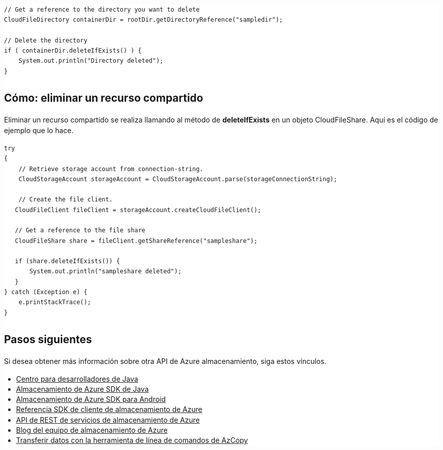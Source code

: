     // Get a reference to the directory you want to delete
    CloudFileDirectory containerDir = rootDir.getDirectoryReference("sampledir");

    // Delete the directory
    if ( containerDir.deleteIfExists() ) {
        System.out.println("Directory deleted");
    }


## <a name="how-to-delete-a-share"></a>Cómo: eliminar un recurso compartido

Eliminar un recurso compartido se realiza llamando al método de **deleteIfExists** en un objeto CloudFileShare. Aquí es el código de ejemplo que lo hace.

    try
    {
        // Retrieve storage account from connection-string.
        CloudStorageAccount storageAccount = CloudStorageAccount.parse(storageConnectionString);

        // Create the file client.
       CloudFileClient fileClient = storageAccount.createCloudFileClient();

       // Get a reference to the file share
       CloudFileShare share = fileClient.getShareReference("sampleshare");

       if (share.deleteIfExists()) {
           System.out.println("sampleshare deleted");
       }
    } catch (Exception e) {
        e.printStackTrace();
    }

## <a name="next-steps"></a>Pasos siguientes

Si desea obtener más información sobre otra API de Azure almacenamiento, siga estos vínculos.

- [Centro para desarrolladores de Java](http://azure.microsoft.com/develop/java/)
- [Almacenamiento de Azure SDK de Java](https://github.com/azure/azure-storage-java)
- [Almacenamiento de Azure SDK para Android](https://github.com/azure/azure-storage-android)
- [Referencia SDK de cliente de almacenamiento de Azure](http://dl.windowsazure.com/storage/javadoc/)
- [API de REST de servicios de almacenamiento de Azure](https://msdn.microsoft.com/library/azure/dd179355.aspx)
- [Blog del equipo de almacenamiento de Azure](http://blogs.msdn.com/b/windowsazurestorage/)
- [Transferir datos con la herramienta de línea de comandos de AzCopy](storage-use-azcopy.md)
